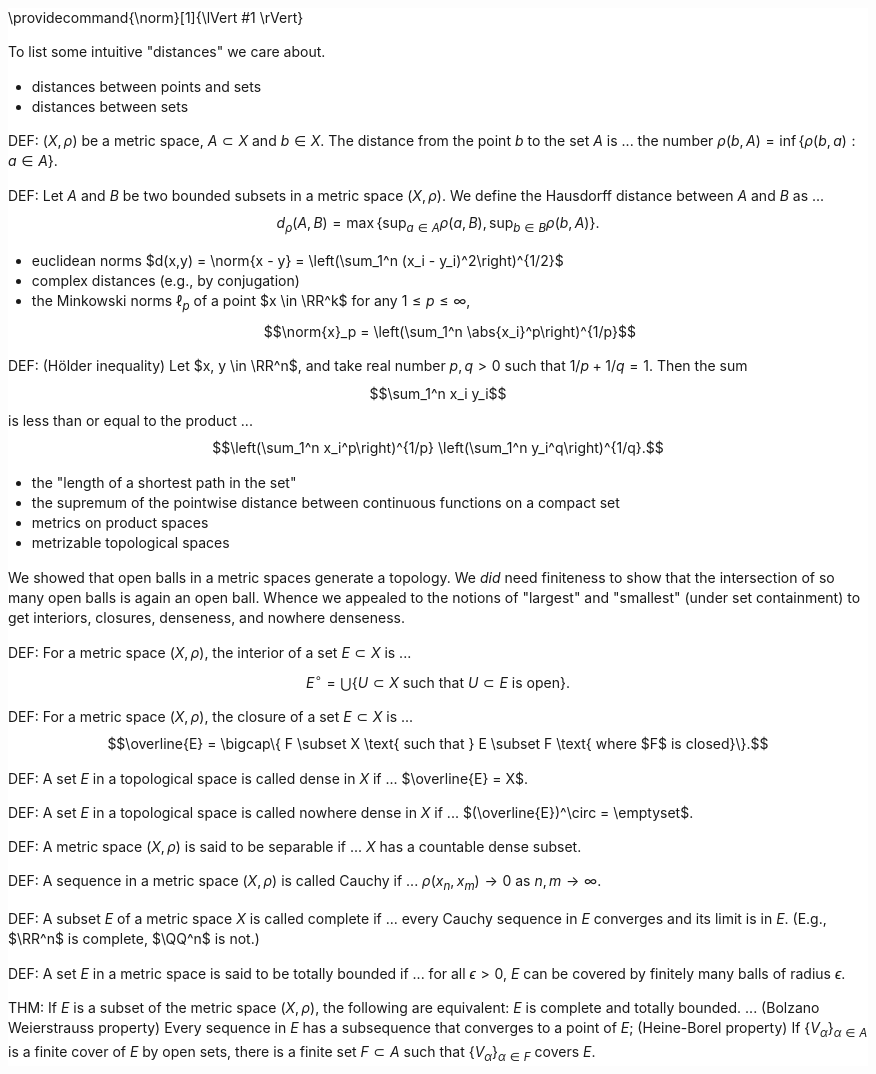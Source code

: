 \providecommand{\norm}[1]{\lVert #1 \rVert}

To list some intuitive "distances" we care about.

- distances between points and sets 
- distances between sets

DEF: $(X, \rho)$ be a metric space, $A \subset X$ and $b \in X$. The distance from the point $b$ to the set $A$ is ... the number $\rho(b,A) = \inf\{\rho(b,a) : a \in A\}$.

DEF: Let $A$ and $B$ be two bounded subsets in a metric space $(X, \rho)$. We define the Hausdorff distance between $A$ and $B$ as ... $$d_\rho(A,B) = \max\left\{\sup_{a \in A}\rho(a, B), \sup_{b \in B}\rho(b, A)\right\}.$$

- euclidean norms $d(x,y) = \norm{x - y} = \left(\sum_1^n (x_i - y_i)^2\right)^{1/2}$
- complex distances (e.g., by conjugation)
- the Minkowski norms $\ell_p$ of a point $x \in \RR^k$ for any $1 \leq p \leq \infty$, $$\norm{x}_p = \left(\sum_1^n \abs{x_i}^p\right)^{1/p}$$

DEF: (Hölder inequality) Let $x, y \in \RR^n$, and take real number $p,q >0$ such that $1/p + 1/q =1$. Then the sum $$\sum_1^n x_i y_i$$ is less than or equal to the product ... $$\left(\sum_1^n x_i^p\right)^{1/p} \left(\sum_1^n y_i^q\right)^{1/q}.$$

- the "length of a shortest path in the set"
- the supremum of the pointwise distance between continuous functions on a compact set
- metrics on product spaces
- metrizable topological spaces

We showed that open balls in a metric spaces generate a topology. We *did* need finiteness to show that the intersection of so many open balls is again an open ball. Whence we appealed to the notions of "largest" and "smallest" (under set containment) to get interiors, closures, denseness, and nowhere denseness.

DEF: For a metric space $(X, \rho)$, the interior of a set $E \subset X$ is ... $$E^\circ = \bigcup\{ U \subset X \text{ such that } U \subset E \text{ is open}\}.$$

DEF: For a metric space $(X, \rho)$, the closure of a set $E \subset X$ is ... $$\overline{E} = \bigcap\{ F \subset X \text{ such that } E \subset F \text{ where $F$ is closed}\}.$$

DEF: A set $E$ in a topological space is called dense in $X$ if ... $\overline{E} = X$. 

DEF: A set $E$ in a topological space is called nowhere dense in $X$ if ... $(\overline{E})^\circ = \emptyset$. 

DEF: A metric space $(X, \rho)$ is said to be separable if ... $X$ has a countable dense subset.

DEF: A sequence in a metric space $(X, \rho)$ is called Cauchy if ... $\rho(x_n,x_m) \to 0$ as $n,m \to \infty$.

DEF: A subset $E$ of a metric space $X$ is called complete if ... every Cauchy sequence in $E$ converges and its limit is in $E$. (E.g., $\RR^n$ is complete, $\QQ^n$ is not.)

DEF: A set $E$ in a metric space is said to be totally bounded if ... for all $\epsilon >0$, $E$ can be covered by finitely many balls of radius $\epsilon$.

THM: If $E$ is a subset of the metric space $(X,\rho)$, the following are equivalent: $E$ is complete and totally bounded. ... (Bolzano Weierstrauss property) Every sequence in $E$ has a subsequence that converges to a point of $E$; (Heine-Borel property) If $\{V_\alpha\}_{\alpha \in A}$ is a finite cover of $E$ by open sets, there is a finite set $F \subset A$ such that $\{V_\alpha\}_{\alpha \in F}$ covers $E$.
